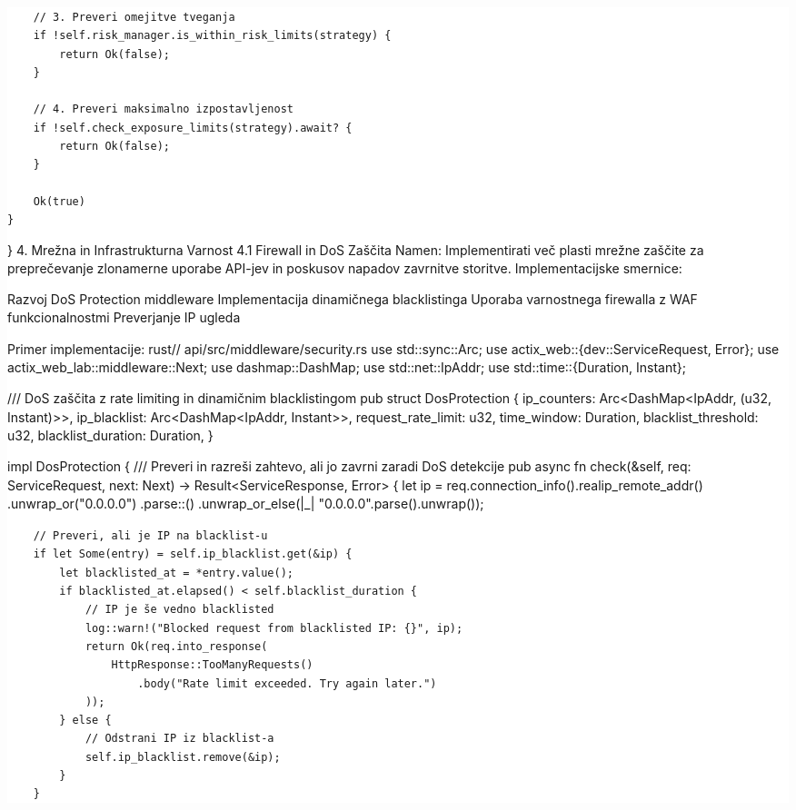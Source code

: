         // 3. Preveri omejitve tveganja
        if !self.risk_manager.is_within_risk_limits(strategy) {
            return Ok(false);
        }
        
        // 4. Preveri maksimalno izpostavljenost
        if !self.check_exposure_limits(strategy).await? {
            return Ok(false);
        }
        
        Ok(true)
    }
}
4. Mrežna in Infrastrukturna Varnost
4.1 Firewall in DoS Zaščita
Namen: Implementirati več plasti mrežne zaščite za preprečevanje zlonamerne uporabe API-jev in poskusov napadov zavrnitve storitve.
Implementacijske smernice:

Razvoj DoS Protection middleware
Implementacija dinamičnega blacklistinga
Uporaba varnostnega firewalla z WAF funkcionalnostmi
Preverjanje IP ugleda

Primer implementacije:
rust// api/src/middleware/security.rs
use std::sync::Arc;
use actix_web::{dev::ServiceRequest, Error};
use actix_web_lab::middleware::Next;
use dashmap::DashMap;
use std::net::IpAddr;
use std::time::{Duration, Instant};

/// DoS zaščita z rate limiting in dinamičnim blacklistingom
pub struct DosProtection {
    ip_counters: Arc<DashMap<IpAddr, (u32, Instant)>>,
    ip_blacklist: Arc<DashMap<IpAddr, Instant>>,
    request_rate_limit: u32,
    time_window: Duration,
    blacklist_threshold: u32,
    blacklist_duration: Duration,
}

impl DosProtection {
    /// Preveri in razreši zahtevo, ali jo zavrni zaradi DoS detekcije
    pub async fn check(&self, req: ServiceRequest, next: Next<impl Handler>) -> Result<ServiceResponse, Error> {
        let ip = req.connection_info().realip_remote_addr()
            .unwrap_or("0.0.0.0")
            .parse::<IpAddr>()
            .unwrap_or_else(|_| "0.0.0.0".parse().unwrap());
        
        // Preveri, ali je IP na blacklist-u
        if let Some(entry) = self.ip_blacklist.get(&ip) {
            let blacklisted_at = *entry.value();
            if blacklisted_at.elapsed() < self.blacklist_duration {
                // IP je še vedno blacklisted
                log::warn!("Blocked request from blacklisted IP: {}", ip);
                return Ok(req.into_response(
                    HttpResponse::TooManyRequests()
                        .body("Rate limit exceeded. Try again later.")
                ));
            } else {
                // Odstrani IP iz blacklist-a
                self.ip_blacklist.remove(&ip);
            }
        }